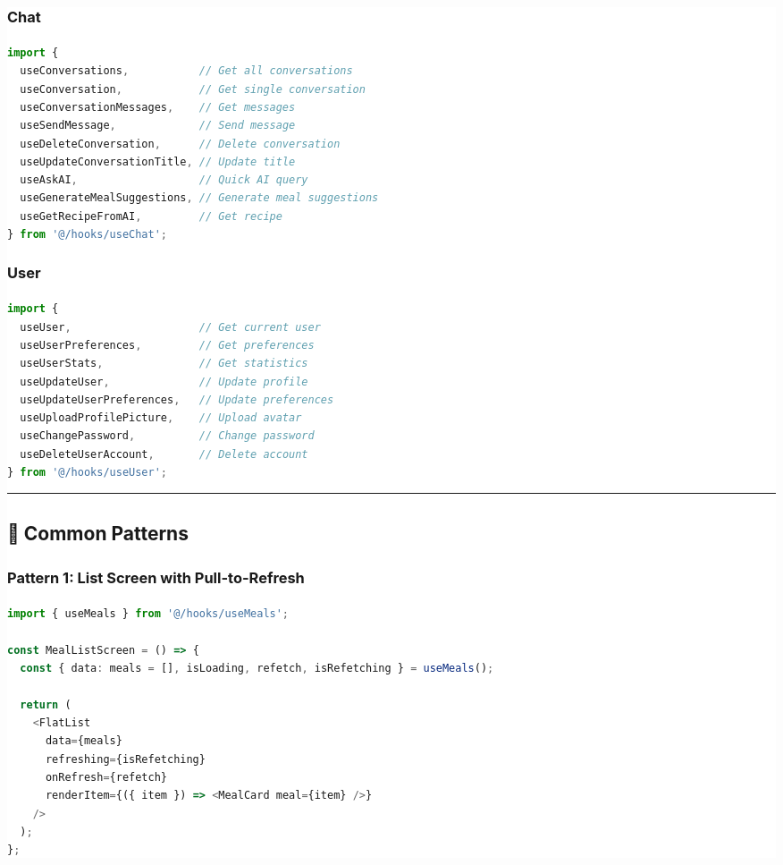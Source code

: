 ### Chat
```typescript
import {
  useConversations,           // Get all conversations
  useConversation,            // Get single conversation
  useConversationMessages,    // Get messages
  useSendMessage,             // Send message
  useDeleteConversation,      // Delete conversation
  useUpdateConversationTitle, // Update title
  useAskAI,                   // Quick AI query
  useGenerateMealSuggestions, // Generate meal suggestions
  useGetRecipeFromAI,         // Get recipe
} from '@/hooks/useChat';
```

### User
```typescript
import {
  useUser,                    // Get current user
  useUserPreferences,         // Get preferences
  useUserStats,               // Get statistics
  useUpdateUser,              // Update profile
  useUpdateUserPreferences,   // Update preferences
  useUploadProfilePicture,    // Upload avatar
  useChangePassword,          // Change password
  useDeleteUserAccount,       // Delete account
} from '@/hooks/useUser';
```

---

## 🎯 Common Patterns

### Pattern 1: List Screen with Pull-to-Refresh
```typescript
import { useMeals } from '@/hooks/useMeals';

const MealListScreen = () => {
  const { data: meals = [], isLoading, refetch, isRefetching } = useMeals();

  return (
    <FlatList
      data={meals}
      refreshing={isRefetching}
      onRefresh={refetch}
      renderItem={({ item }) => <MealCard meal={item} />}
    />
  );
};
```

